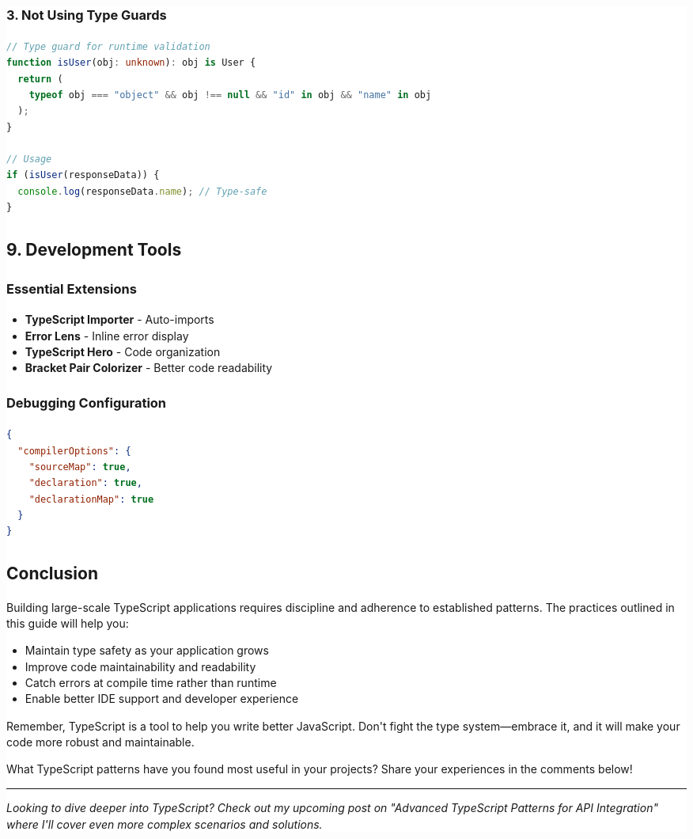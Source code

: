 ### 3. Not Using Type Guards

```typescript
// Type guard for runtime validation
function isUser(obj: unknown): obj is User {
  return (
    typeof obj === "object" && obj !== null && "id" in obj && "name" in obj
  );
}

// Usage
if (isUser(responseData)) {
  console.log(responseData.name); // Type-safe
}
```

## 9. Development Tools

### Essential Extensions

- **TypeScript Importer** - Auto-imports
- **Error Lens** - Inline error display
- **TypeScript Hero** - Code organization
- **Bracket Pair Colorizer** - Better code readability

### Debugging Configuration

```json
{
  "compilerOptions": {
    "sourceMap": true,
    "declaration": true,
    "declarationMap": true
  }
}
```

## Conclusion

Building large-scale TypeScript applications requires discipline and adherence to established patterns. The practices outlined in this guide will help you:

- Maintain type safety as your application grows
- Improve code maintainability and readability
- Catch errors at compile time rather than runtime
- Enable better IDE support and developer experience

Remember, TypeScript is a tool to help you write better JavaScript. Don't fight the type system—embrace it, and it will make your code more robust and maintainable.

What TypeScript patterns have you found most useful in your projects? Share your experiences in the comments below!

---

_Looking to dive deeper into TypeScript? Check out my upcoming post on "Advanced TypeScript Patterns for API Integration" where I'll cover even more complex scenarios and solutions._
